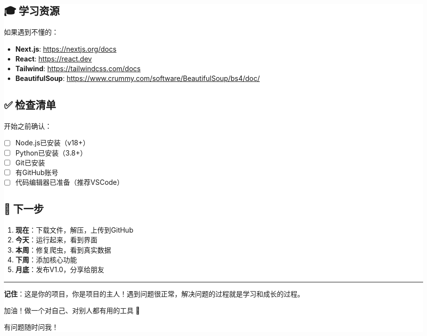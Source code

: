 ## 🎓 学习资源

如果遇到不懂的：
- **Next.js**: https://nextjs.org/docs
- **React**: https://react.dev
- **Tailwind**: https://tailwindcss.com/docs
- **BeautifulSoup**: https://www.crummy.com/software/BeautifulSoup/bs4/doc/

## ✅ 检查清单

开始之前确认：
- [ ] Node.js已安装（v18+）
- [ ] Python已安装（3.8+）
- [ ] Git已安装
- [ ] 有GitHub账号
- [ ] 代码编辑器已准备（推荐VSCode）

## 🎉 下一步

1. **现在**：下载文件，解压，上传到GitHub
2. **今天**：运行起来，看到界面
3. **本周**：修复爬虫，看到真实数据
4. **下周**：添加核心功能
5. **月底**：发布V1.0，分享给朋友

---

**记住**：这是你的项目，你是项目的主人！遇到问题很正常，解决问题的过程就是学习和成长的过程。

加油！做一个对自己、对别人都有用的工具 💪

有问题随时问我！
